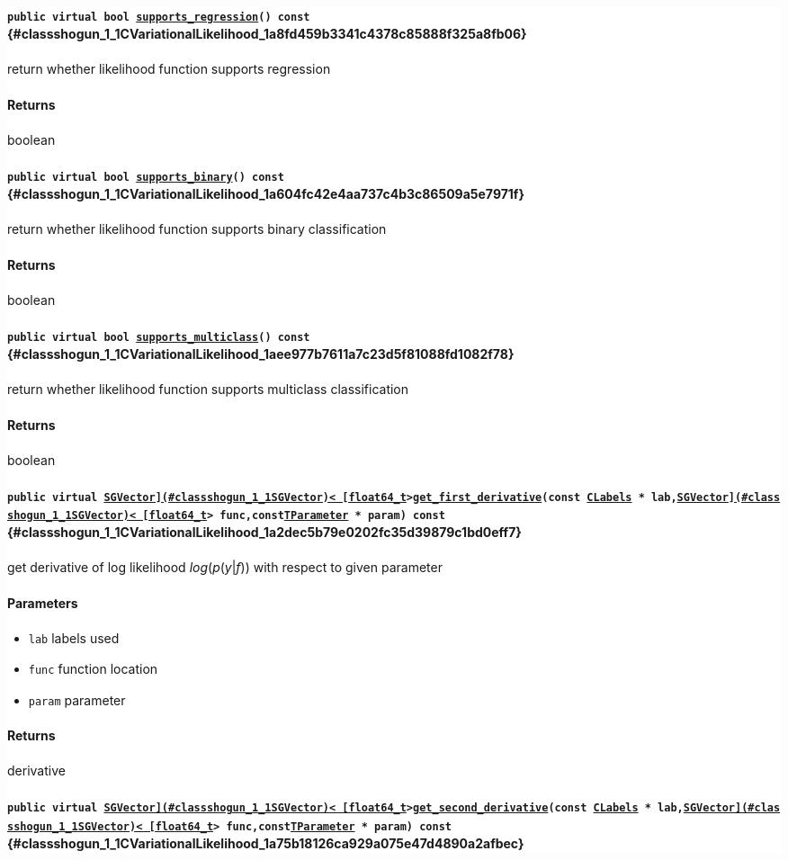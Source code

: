 #### `public virtual bool `[`supports_regression`](#classshogun_1_1CVariationalLikelihood_1a8fd459b3341c4378c85888f325a8fb06)`() const` {#classshogun_1_1CVariationalLikelihood_1a8fd459b3341c4378c85888f325a8fb06}

return whether likelihood function supports regression

#### Returns
boolean

#### `public virtual bool `[`supports_binary`](#classshogun_1_1CVariationalLikelihood_1a604fc42e4aa737c4b3c86509a5e7971f)`() const` {#classshogun_1_1CVariationalLikelihood_1a604fc42e4aa737c4b3c86509a5e7971f}

return whether likelihood function supports binary classification

#### Returns
boolean

#### `public virtual bool `[`supports_multiclass`](#classshogun_1_1CVariationalLikelihood_1aee977b7611a7c23d5f81088fd1082f78)`() const` {#classshogun_1_1CVariationalLikelihood_1aee977b7611a7c23d5f81088fd1082f78}

return whether likelihood function supports multiclass classification

#### Returns
boolean

#### `public virtual `[`SGVector](#classshogun_1_1SGVector)< [float64_t`](#common_8h_1ac55f3ae81b5bc9053760baacf57e47f4)` > `[`get_first_derivative`](#classshogun_1_1CVariationalLikelihood_1a2dec5b79e0202fc35d39879c1bd0eff7)`(const `[`CLabels`](#classshogun_1_1CLabels)` * lab,`[`SGVector](#classshogun_1_1SGVector)< [float64_t`](#common_8h_1ac55f3ae81b5bc9053760baacf57e47f4)` > func,const `[`TParameter`](#structshogun_1_1TParameter)` * param) const` {#classshogun_1_1CVariationalLikelihood_1a2dec5b79e0202fc35d39879c1bd0eff7}

get derivative of log likelihood $log(p(y|f))$ with respect to given parameter

#### Parameters
* `lab` labels used 

* `func` function location 

* `param` parameter

#### Returns
derivative

#### `public virtual `[`SGVector](#classshogun_1_1SGVector)< [float64_t`](#common_8h_1ac55f3ae81b5bc9053760baacf57e47f4)` > `[`get_second_derivative`](#classshogun_1_1CVariationalLikelihood_1a75b18126ca929a075e47d4890a2afbec)`(const `[`CLabels`](#classshogun_1_1CLabels)` * lab,`[`SGVector](#classshogun_1_1SGVector)< [float64_t`](#common_8h_1ac55f3ae81b5bc9053760baacf57e47f4)` > func,const `[`TParameter`](#structshogun_1_1TParameter)` * param) const` {#classshogun_1_1CVariationalLikelihood_1a75b18126ca929a075e47d4890a2afbec}
